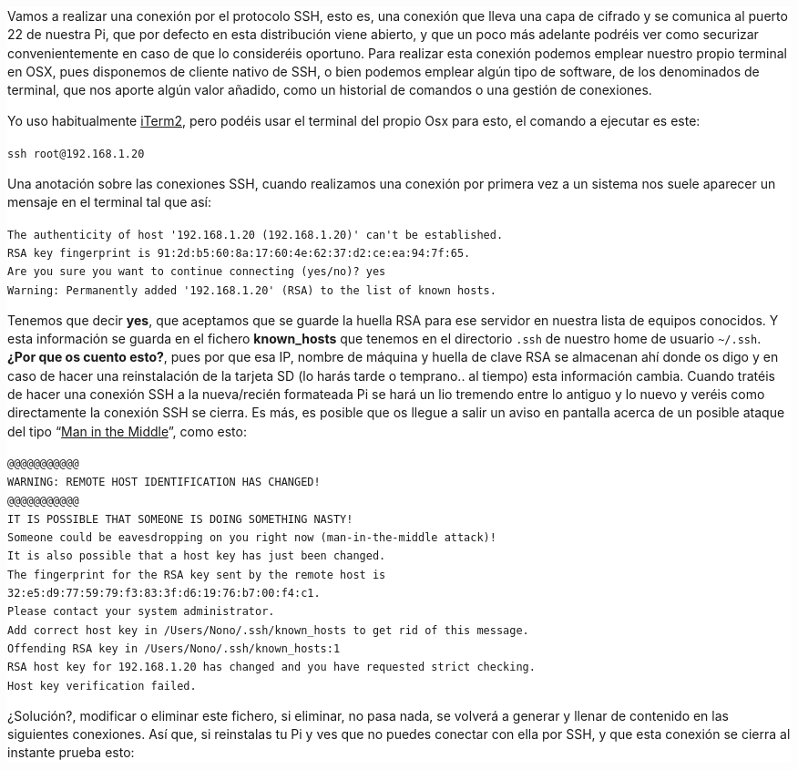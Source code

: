 Vamos a realizar una conexión por el protocolo SSH, esto es, una conexión que lleva una capa de cifrado y se comunica al puerto 22 de nuestra Pi, que por defecto en esta distribución viene abierto, y que un poco más adelante podréis ver como securizar convenientemente en caso de que lo consideréis oportuno. Para realizar esta conexión podemos emplear nuestro propio terminal en OSX, pues disponemos de cliente nativo de SSH, o bien podemos emplear algún tipo de software, de los denominados de terminal, que nos aporte algún valor añadido, como un historial de comandos o una gestión de conexiones.

Yo uso habitualmente [iTerm2](http://www.iterm2.com), pero podéis usar el terminal del propio Osx para esto, el comando a ejecutar es este:

```
ssh root@192.168.1.20
```

Una anotación sobre las conexiones SSH, cuando realizamos una conexión por primera vez a un sistema nos suele aparecer un mensaje en el terminal tal que así:

```
The authenticity of host '192.168.1.20 (192.168.1.20)' can't be established.
RSA key fingerprint is 91:2d:b5:60:8a:17:60:4e:62:37:d2:ce:ea:94:7f:65.
Are you sure you want to continue connecting (yes/no)? yes
Warning: Permanently added '192.168.1.20' (RSA) to the list of known hosts.
```

Tenemos que decir **yes**, que aceptamos que se guarde la huella RSA para ese servidor en nuestra lista de equipos conocidos. Y esta información se guarda en el fichero **known_hosts** que tenemos en el directorio `.ssh` de nuestro home de usuario `~/.ssh`. **¿Por que os cuento esto?**, pues por que esa IP, nombre de máquina y huella de clave RSA se almacenan ahí donde os digo y en caso de hacer una reinstalación de la tarjeta SD (lo harás tarde o temprano.. al tiempo) esta información cambia. Cuando tratéis de hacer una conexión SSH a la nueva/recién formateada Pi se hará un lio tremendo entre lo antiguo y lo nuevo y veréis como directamente la conexión SSH se cierra. Es más, es posible que os llegue a salir un aviso en pantalla acerca de un posible ataque del tipo “[Man in the Middle](http://es.wikipedia.org/wiki/Ataque_Man-in-the-middle)”, como esto:

```
@@@@@@@@@@@
WARNING: REMOTE HOST IDENTIFICATION HAS CHANGED!
@@@@@@@@@@@
IT IS POSSIBLE THAT SOMEONE IS DOING SOMETHING NASTY!
Someone could be eavesdropping on you right now (man-in-the-middle attack)!
It is also possible that a host key has just been changed.
The fingerprint for the RSA key sent by the remote host is
32:e5:d9:77:59:79:f3:83:3f:d6:19:76:b7:00:f4:c1.
Please contact your system administrator.
Add correct host key in /Users/Nono/.ssh/known_hosts to get rid of this message.
Offending RSA key in /Users/Nono/.ssh/known_hosts:1
RSA host key for 192.168.1.20 has changed and you have requested strict checking.
Host key verification failed.
```

¿Solución?, modificar o eliminar este fichero, si eliminar, no pasa nada, se volverá a generar y llenar de contenido en las siguientes conexiones. Así que, si reinstalas tu Pi y ves que no puedes conectar con ella por SSH, y que esta conexión se cierra al instante 
prueba esto:
